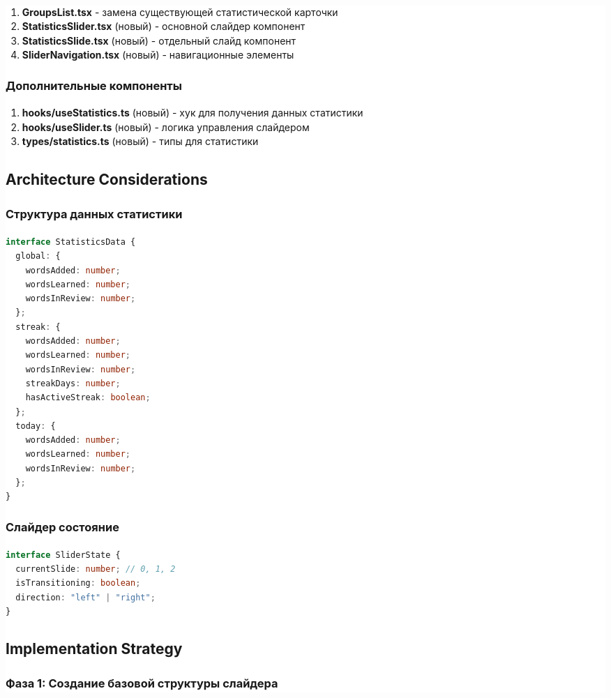 1. **GroupsList.tsx** - замена существующей статистической карточки
2. **StatisticsSlider.tsx** (новый) - основной слайдер компонент
3. **StatisticsSlide.tsx** (новый) - отдельный слайд компонент
4. **SliderNavigation.tsx** (новый) - навигационные элементы

### Дополнительные компоненты

1. **hooks/useStatistics.ts** (новый) - хук для получения данных статистики
2. **hooks/useSlider.ts** (новый) - логика управления слайдером
3. **types/statistics.ts** (новый) - типы для статистики

## Architecture Considerations

### Структура данных статистики

```typescript
interface StatisticsData {
  global: {
    wordsAdded: number;
    wordsLearned: number;
    wordsInReview: number;
  };
  streak: {
    wordsAdded: number;
    wordsLearned: number;
    wordsInReview: number;
    streakDays: number;
    hasActiveStreak: boolean;
  };
  today: {
    wordsAdded: number;
    wordsLearned: number;
    wordsInReview: number;
  };
}
```

### Слайдер состояние

```typescript
interface SliderState {
  currentSlide: number; // 0, 1, 2
  isTransitioning: boolean;
  direction: "left" | "right";
}
```

## Implementation Strategy

### Фаза 1: Создание базовой структуры слайдера

